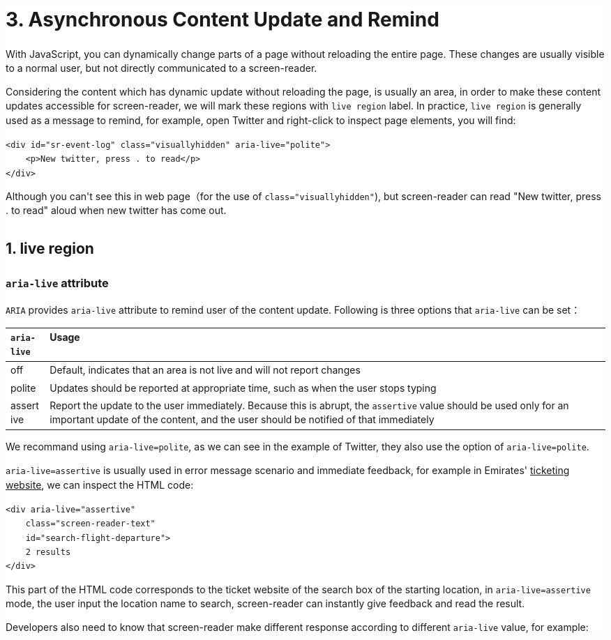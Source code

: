 # 3. Asynchronous Content Update and Remind

With JavaScript, you can dynamically change parts of a page without reloading the entire page. These changes are usually visible to a normal user, but not directly communicated to a screen-reader.

Considering the content which has dynamic update without reloading the page, is usually an area, in order to make these content updates accessible for screen-reader, we will mark these regions with `live region` label. In practice, `live region` is generally used as a message to remind, for example, open Twitter and right-click to inspect page elements, you will find:

```markup
<div id="sr-event-log" class="visuallyhidden" aria-live="polite">
    <p>New twitter, press . to read</p>
</div>
```

Although you can't see this in web page（for the use of `class="visuallyhidden"`), but screen-reader can read "New twitter, press . to read" aloud when new twitter has come out.

## 1. live region

### `aria-live` attribute

`ARIA` provides `aria-live` attribute to remind user of the content update. Following is three options that `aria-live` can be set：

| `aria-live` | Usage |
| :--- | :--- |
| off | Default, indicates that an area is not live and will not report changes |
| polite | Updates should be reported at appropriate time, such as when the user stops typing |
| assertive | Report the update to the user immediately. Because this is abrupt, the `assertive` value should be used only for an important update of the content, and the user should be notified of that immediately |

We recommand using `aria-live=polite`, as we can see in the example of Twitter, they also use the option of `aria-live=polite`.

`aria-live=assertive` is usually used in error message scenario and immediate feedback, for example in Emirates' [ticketing website](https://www.emirates.com/cn/chinese/), we can inspect the HTML code:

```markup
<div aria-live="assertive" 
    class="screen-reader-text" 
    id="search-flight-departure">
    2 results
</div>
```

This part of the HTML code corresponds to the ticket website of the search box of the starting location, in `aria-live=assertive` mode, the user input the location name to search, screen-reader can instantly give feedback and read the result.

Developers also need to know that screen-reader make different response according to different `aria-live` value, for example:
